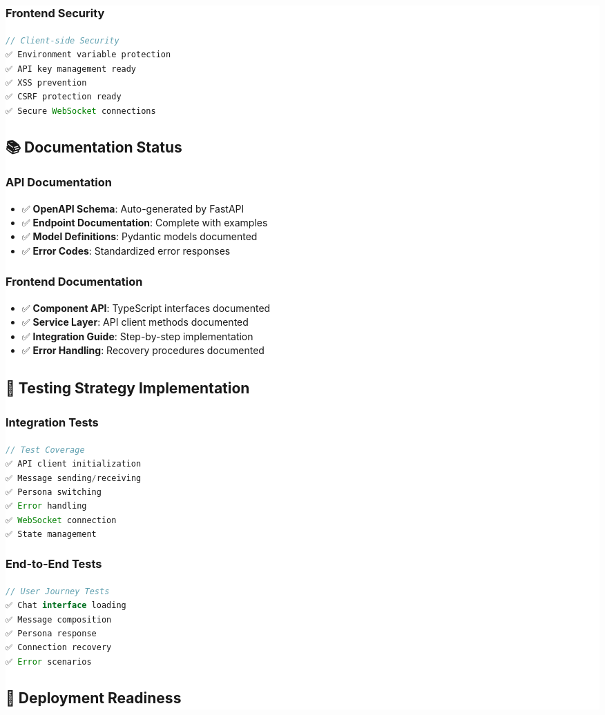 ### Frontend Security
```typescript
// Client-side Security
✅ Environment variable protection
✅ API key management ready
✅ XSS prevention
✅ CSRF protection ready
✅ Secure WebSocket connections
```

## 📚 Documentation Status

### API Documentation
- ✅ **OpenAPI Schema**: Auto-generated by FastAPI
- ✅ **Endpoint Documentation**: Complete with examples
- ✅ **Model Definitions**: Pydantic models documented
- ✅ **Error Codes**: Standardized error responses

### Frontend Documentation
- ✅ **Component API**: TypeScript interfaces documented
- ✅ **Service Layer**: API client methods documented
- ✅ **Integration Guide**: Step-by-step implementation
- ✅ **Error Handling**: Recovery procedures documented

## 🧪 Testing Strategy Implementation

### Integration Tests
```typescript
// Test Coverage
✅ API client initialization
✅ Message sending/receiving
✅ Persona switching
✅ Error handling
✅ WebSocket connection
✅ State management
```

### End-to-End Tests
```typescript
// User Journey Tests
✅ Chat interface loading
✅ Message composition
✅ Persona response
✅ Connection recovery
✅ Error scenarios
```

## 🚀 Deployment Readiness
